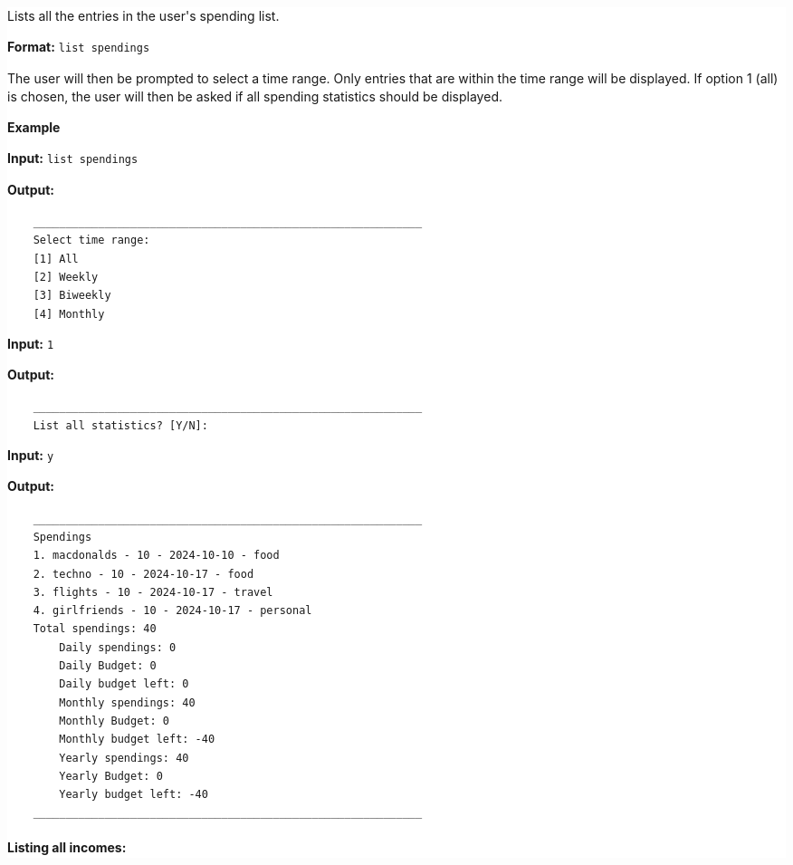 Lists all the entries in the user's spending list.

**Format:** `list spendings`

The user will then be prompted to select a time range.
Only entries that are within the time range will be displayed.
If option 1 (all) is chosen, the user will then be asked if all spending statistics should be displayed.

**Example**

**Input:** `list spendings`

**Output:**

```
	____________________________________________________________
	Select time range:
	[1] All
	[2] Weekly
	[3] Biweekly
	[4] Monthly
```
**Input:** `1`

**Output:**
```
	____________________________________________________________
	List all statistics? [Y/N]:
```

**Input:** `y`

**Output:**
```
	____________________________________________________________
	Spendings
	1. macdonalds - 10 - 2024-10-10 - food
	2. techno - 10 - 2024-10-17 - food
	3. flights - 10 - 2024-10-17 - travel
	4. girlfriends - 10 - 2024-10-17 - personal
	Total spendings: 40
		Daily spendings: 0
		Daily Budget: 0
		Daily budget left: 0
		Monthly spendings: 40
		Monthly Budget: 0
		Monthly budget left: -40
		Yearly spendings: 40
		Yearly Budget: 0
		Yearly budget left: -40
	____________________________________________________________

```

#### Listing all incomes:


[//]: # ({Give a 'cheat sheet' of commands here})
[//]: # (* Add todo `todo n/TODO_NAME d/DEADLINE`)